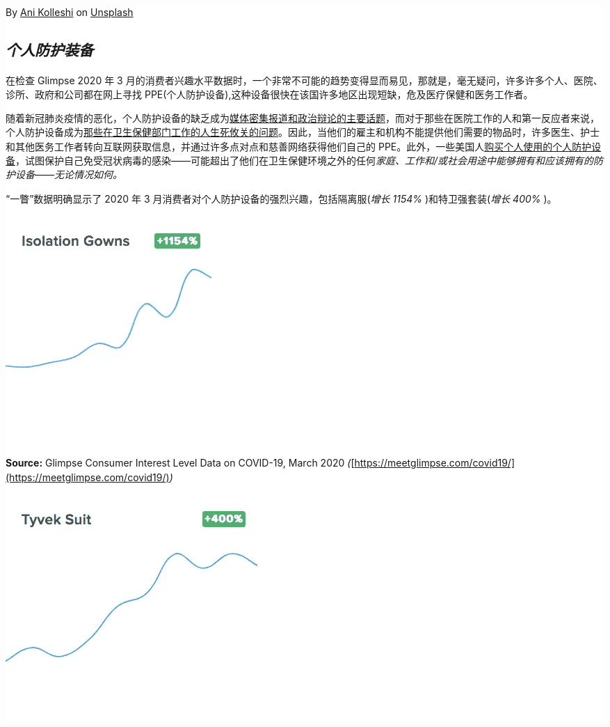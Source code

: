 
By [Ani Kolleshi](https://unsplash.com/@anikolleshi) on [Unsplash](https://unsplash.com)

## ***个人防护装备***

在检查 Glimpse 2020 年 3 月的消费者兴趣水平数据时，一个非常不可能的趋势变得显而易见，那就是，毫无疑问，许多许多个人、医院、诊所、政府和公司都在网上寻找 PPE(个人防护设备),这种设备很快在该国许多地区出现短缺，危及医疗保健和医务工作者。

随着新冠肺炎疫情的恶化，个人防护设备的缺乏成为[媒体密集报道和政治辩论的主要话题](https://www.usatoday.com/story/news/politics/2020/03/22/coronavirus-fuels-thirst-answers-and-effort-spin-blame/2893949001/)，而对于那些在医院工作的人和第一反应者来说，个人防护设备成为[那些在卫生保健部门工作的人生死攸关的问题](https://www.nytimes.com/2020/03/19/health/coronavirus-masks-shortage.html)。因此，当他们的雇主和机构不能提供他们需要的物品时，许多医生、护士和其他医务工作者转向互联网获取信息，并通过许多点对点和慈善网络获得他们自己的 PPE。此外，一些美国人[购买个人使用的个人防护设备](https://www.npr.org/2020/04/02/825200206/doctors-say-hospitals-are-stopping-them-from-wearing-masks)，试图保护自己免受冠状病毒的感染——可能超出了他们在卫生保健环境之外的任何*家庭、工作和/或社会用途中能够拥有和应该拥有的防护设备——无论情况如何。*

“一瞥”数据明确显示了 2020 年 3 月消费者对个人防护设备的强烈兴趣，包括隔离服(*增长 1154%* )和特卫强套装(*增长 400%* )。

![](img/77569b4144b271cf0964fb5dcf088582.png)

**Source:** Glimpse Consumer Interest Level Data on COVID-19, March 2020 *(*[https://meetglimpse.com/covid19/](https://meetglimpse.com/covid19/)*)*

![](img/243db511b24d0216288931753f4285c8.png)
